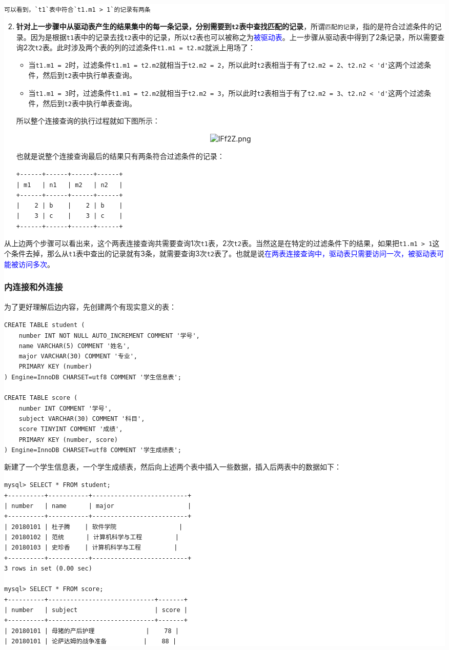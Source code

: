     可以看到，`t1`表中符合`t1.m1 > 1`的记录有两条
    
2. **针对上一步骤中从驱动表产生的结果集中的每一条记录，分别需要到`t2`表中查找匹配的记录**，所谓`匹配的记录`，指的是符合过滤条件的记录。因为是根据`t1`表中的记录去找`t2`表中的记录，所以`t2`表也可以被称之为<span style="color:blue">被驱动表</span>。上一步骤从驱动表中得到了2条记录，所以需要查询2次`t2`表。此时涉及两个表的列的过滤条件`t1.m1 = t2.m2`就派上用场了：

    - 当`t1.m1 = 2`时，过滤条件`t1.m1 = t2.m2`就相当于`t2.m2 = 2`，所以此时`t2`表相当于有了`t2.m2 = 2`、`t2.n2 < 'd'`这两个过滤条件，然后到`t2`表中执行单表查询。

    - 当`t1.m1 = 3`时，过滤条件`t1.m1 = t2.m2`就相当于`t2.m2 = 3`，所以此时`t2`表相当于有了`t2.m2 = 3`、`t2.n2 < 'd'`这两个过滤条件，然后到`t2`表中执行单表查询。

    所以整个连接查询的执行过程就如下图所示：

    <center><img src="https://ss.im5i.com/2021/09/14/lFf2Z.png" alt="lFf2Z.png" border="0" /></center>

    也就是说整个连接查询最后的结果只有两条符合过滤条件的记录：
    ```
    +------+------+------+------+
    | m1   | n1   | m2   | n2   |
    +------+------+------+------+
    |    2 | b    |    2 | b    |
    |    3 | c    |    3 | c    |
    +------+------+------+------+
    ```


从上边两个步骤可以看出来，这个两表连接查询共需要查询1次`t1`表，2次`t2`表。当然这是在特定的过滤条件下的结果，如果把`t1.m1 > 1`这个条件去掉，那么从`t1`表中查出的记录就有3条，就需要查询3次`t2`表了。也就是说<span style="color:blue">在两表连接查询中，驱动表只需要访问一次，被驱动表可能被访问多次</span>。

### 内连接和外连接
为了更好理解后边内容，先创建两个有现实意义的表：
```mysql
CREATE TABLE student (
    number INT NOT NULL AUTO_INCREMENT COMMENT '学号',
    name VARCHAR(5) COMMENT '姓名',
    major VARCHAR(30) COMMENT '专业',
    PRIMARY KEY (number)
) Engine=InnoDB CHARSET=utf8 COMMENT '学生信息表';

CREATE TABLE score (
    number INT COMMENT '学号',
    subject VARCHAR(30) COMMENT '科目',
    score TINYINT COMMENT '成绩',
    PRIMARY KEY (number, score)
) Engine=InnoDB CHARSET=utf8 COMMENT '学生成绩表';
```
新建了一个学生信息表，一个学生成绩表，然后向上述两个表中插入一些数据，插入后两表中的数据如下：
```mysql
mysql> SELECT * FROM student;
+----------+-----------+--------------------------+
| number   | name      | major                    |
+----------+-----------+--------------------------+
| 20180101 | 杜子腾    | 软件学院                 |
| 20180102 | 范统      | 计算机科学与工程         |
| 20180103 | 史珍香    | 计算机科学与工程         |
+----------+-----------+--------------------------+
3 rows in set (0.00 sec)

mysql> SELECT * FROM score;
+----------+-----------------------------+-------+
| number   | subject                     | score |
+----------+-----------------------------+-------+
| 20180101 | 母猪的产后护理              |    78 |
| 20180101 | 论萨达姆的战争准备          |    88 |
```